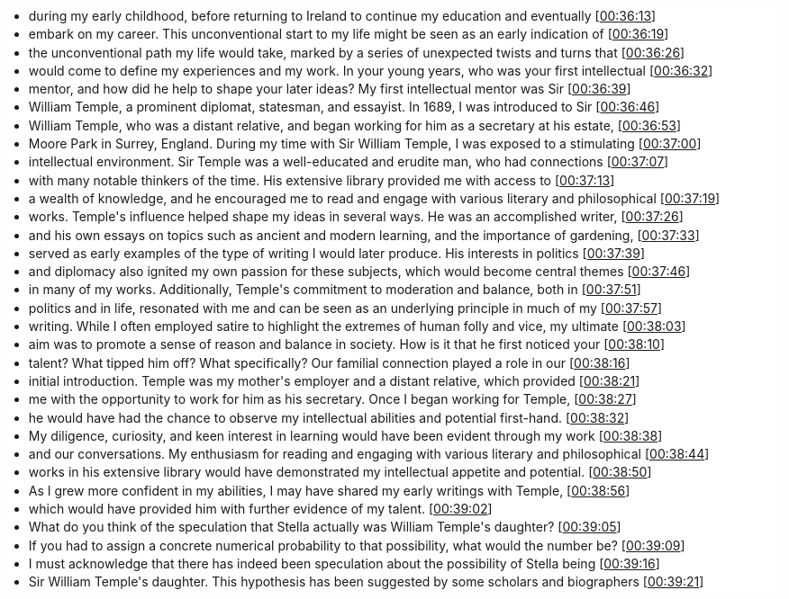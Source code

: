 *  during my early childhood, before returning to Ireland to continue my education and eventually [[00:36:13](https://www.youtube.com/watch?v=qQi4fV3IZbE&t=2173.9199999999996s)]
*  embark on my career. This unconventional start to my life might be seen as an early indication of [[00:36:19](https://www.youtube.com/watch?v=qQi4fV3IZbE&t=2179.6s)]
*  the unconventional path my life would take, marked by a series of unexpected twists and turns that [[00:36:26](https://www.youtube.com/watch?v=qQi4fV3IZbE&t=2186.16s)]
*  would come to define my experiences and my work. In your young years, who was your first intellectual [[00:36:32](https://www.youtube.com/watch?v=qQi4fV3IZbE&t=2192.72s)]
*  mentor, and how did he help to shape your later ideas? My first intellectual mentor was Sir [[00:36:39](https://www.youtube.com/watch?v=qQi4fV3IZbE&t=2199.68s)]
*  William Temple, a prominent diplomat, statesman, and essayist. In 1689, I was introduced to Sir [[00:36:46](https://www.youtube.com/watch?v=qQi4fV3IZbE&t=2206.08s)]
*  William Temple, who was a distant relative, and began working for him as a secretary at his estate, [[00:36:53](https://www.youtube.com/watch?v=qQi4fV3IZbE&t=2213.36s)]
*  Moore Park in Surrey, England. During my time with Sir William Temple, I was exposed to a stimulating [[00:37:00](https://www.youtube.com/watch?v=qQi4fV3IZbE&t=2220.32s)]
*  intellectual environment. Sir Temple was a well-educated and erudite man, who had connections [[00:37:07](https://www.youtube.com/watch?v=qQi4fV3IZbE&t=2227.28s)]
*  with many notable thinkers of the time. His extensive library provided me with access to [[00:37:13](https://www.youtube.com/watch?v=qQi4fV3IZbE&t=2233.6s)]
*  a wealth of knowledge, and he encouraged me to read and engage with various literary and philosophical [[00:37:19](https://www.youtube.com/watch?v=qQi4fV3IZbE&t=2239.44s)]
*  works. Temple's influence helped shape my ideas in several ways. He was an accomplished writer, [[00:37:26](https://www.youtube.com/watch?v=qQi4fV3IZbE&t=2246.16s)]
*  and his own essays on topics such as ancient and modern learning, and the importance of gardening, [[00:37:33](https://www.youtube.com/watch?v=qQi4fV3IZbE&t=2253.2000000000003s)]
*  served as early examples of the type of writing I would later produce. His interests in politics [[00:37:39](https://www.youtube.com/watch?v=qQi4fV3IZbE&t=2259.44s)]
*  and diplomacy also ignited my own passion for these subjects, which would become central themes [[00:37:46](https://www.youtube.com/watch?v=qQi4fV3IZbE&t=2266.0s)]
*  in many of my works. Additionally, Temple's commitment to moderation and balance, both in [[00:37:51](https://www.youtube.com/watch?v=qQi4fV3IZbE&t=2271.6s)]
*  politics and in life, resonated with me and can be seen as an underlying principle in much of my [[00:37:57](https://www.youtube.com/watch?v=qQi4fV3IZbE&t=2277.28s)]
*  writing. While I often employed satire to highlight the extremes of human folly and vice, my ultimate [[00:38:03](https://www.youtube.com/watch?v=qQi4fV3IZbE&t=2283.6s)]
*  aim was to promote a sense of reason and balance in society. How is it that he first noticed your [[00:38:10](https://www.youtube.com/watch?v=qQi4fV3IZbE&t=2290.0s)]
*  talent? What tipped him off? What specifically? Our familial connection played a role in our [[00:38:16](https://www.youtube.com/watch?v=qQi4fV3IZbE&t=2296.32s)]
*  initial introduction. Temple was my mother's employer and a distant relative, which provided [[00:38:21](https://www.youtube.com/watch?v=qQi4fV3IZbE&t=2301.68s)]
*  me with the opportunity to work for him as his secretary. Once I began working for Temple, [[00:38:27](https://www.youtube.com/watch?v=qQi4fV3IZbE&t=2307.28s)]
*  he would have had the chance to observe my intellectual abilities and potential first-hand. [[00:38:32](https://www.youtube.com/watch?v=qQi4fV3IZbE&t=2312.72s)]
*  My diligence, curiosity, and keen interest in learning would have been evident through my work [[00:38:38](https://www.youtube.com/watch?v=qQi4fV3IZbE&t=2318.4s)]
*  and our conversations. My enthusiasm for reading and engaging with various literary and philosophical [[00:38:44](https://www.youtube.com/watch?v=qQi4fV3IZbE&t=2324.1600000000003s)]
*  works in his extensive library would have demonstrated my intellectual appetite and potential. [[00:38:50](https://www.youtube.com/watch?v=qQi4fV3IZbE&t=2330.5600000000004s)]
*  As I grew more confident in my abilities, I may have shared my early writings with Temple, [[00:38:56](https://www.youtube.com/watch?v=qQi4fV3IZbE&t=2336.96s)]
*  which would have provided him with further evidence of my talent. [[00:39:02](https://www.youtube.com/watch?v=qQi4fV3IZbE&t=2342.32s)]
*  What do you think of the speculation that Stella actually was William Temple's daughter? [[00:39:05](https://www.youtube.com/watch?v=qQi4fV3IZbE&t=2345.44s)]
*  If you had to assign a concrete numerical probability to that possibility, what would the number be? [[00:39:09](https://www.youtube.com/watch?v=qQi4fV3IZbE&t=2349.84s)]
*  I must acknowledge that there has indeed been speculation about the possibility of Stella being [[00:39:16](https://www.youtube.com/watch?v=qQi4fV3IZbE&t=2356.7200000000003s)]
*  Sir William Temple's daughter. This hypothesis has been suggested by some scholars and biographers [[00:39:21](https://www.youtube.com/watch?v=qQi4fV3IZbE&t=2361.92s)]